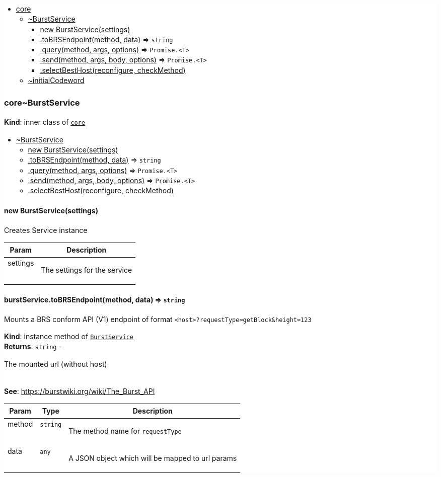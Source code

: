 * [core](#module_core)
    * [~BurstService](#module_core..BurstService)
        * [new BurstService(settings)](#new_module_core..BurstService_new)
        * [.toBRSEndpoint(method, data)](#module_core..BurstService+toBRSEndpoint) ⇒ <code>string</code>
        * [.query(method, args, options)](#module_core..BurstService+query) ⇒ <code>Promise.&lt;T&gt;</code>
        * [.send(method, args, body, options)](#module_core..BurstService+send) ⇒ <code>Promise.&lt;T&gt;</code>
        * [.selectBestHost(reconfigure, checkMethod)](#module_core..BurstService+selectBestHost)
    * [~initialCodeword](#module_core..initialCodeword)

<a name="module_core..BurstService"></a>

### core~BurstService
**Kind**: inner class of [<code>core</code>](#module_core)  

* [~BurstService](#module_core..BurstService)
    * [new BurstService(settings)](#new_module_core..BurstService_new)
    * [.toBRSEndpoint(method, data)](#module_core..BurstService+toBRSEndpoint) ⇒ <code>string</code>
    * [.query(method, args, options)](#module_core..BurstService+query) ⇒ <code>Promise.&lt;T&gt;</code>
    * [.send(method, args, body, options)](#module_core..BurstService+send) ⇒ <code>Promise.&lt;T&gt;</code>
    * [.selectBestHost(reconfigure, checkMethod)](#module_core..BurstService+selectBestHost)

<a name="new_module_core..BurstService_new"></a>

#### new BurstService(settings)
<p>Creates Service instance</p>


| Param | Description |
| --- | --- |
| settings | <p>The settings for the service</p> |

<a name="module_core..BurstService+toBRSEndpoint"></a>

#### burstService.toBRSEndpoint(method, data) ⇒ <code>string</code>
<p>Mounts a BRS conform API (V1) endpoint of format <code>&lt;host&gt;?requestType=getBlock&amp;height=123</code></p>

**Kind**: instance method of [<code>BurstService</code>](#module_core..BurstService)  
**Returns**: <code>string</code> - <p>The mounted url (without host)</p>  
**See**: https://burstwiki.org/wiki/The_Burst_API  

| Param | Type | Description |
| --- | --- | --- |
| method | <code>string</code> | <p>The method name for <code>requestType</code></p> |
| data | <code>any</code> | <p>A JSON object which will be mapped to url params</p> |

<a name="module_core..BurstService+query"></a>
